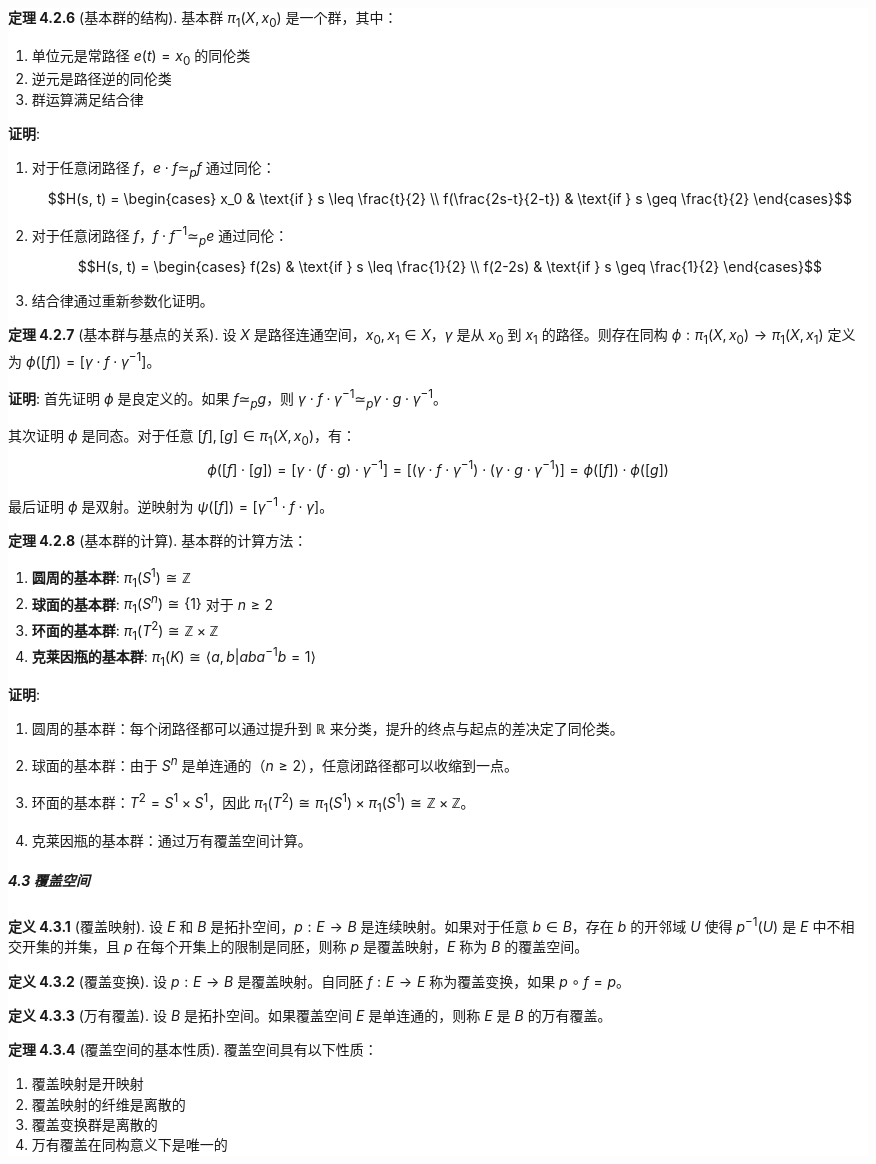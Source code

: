 **定理 4.2.6** (基本群的结构). 基本群 $\pi_1(X, x_0)$ 是一个群，其中：

1. 单位元是常路径 $e(t) = x_0$ 的同伦类
2. 逆元是路径逆的同伦类
3. 群运算满足结合律

**证明**:

1. 对于任意闭路径 $f$，$e \cdot f \simeq_p f$ 通过同伦：
$$H(s, t) = \begin{cases} x_0 & \text{if } s \leq \frac{t}{2} \\ f(\frac{2s-t}{2-t}) & \text{if } s \geq \frac{t}{2} \end{cases}$$

2. 对于任意闭路径 $f$，$f \cdot f^{-1} \simeq_p e$ 通过同伦：
$$H(s, t) = \begin{cases} f(2s) & \text{if } s \leq \frac{1}{2} \\ f(2-2s) & \text{if } s \geq \frac{1}{2} \end{cases}$$

3. 结合律通过重新参数化证明。

**定理 4.2.7** (基本群与基点的关系). 设 $X$ 是路径连通空间，$x_0, x_1 \in X$，$\gamma$ 是从 $x_0$ 到 $x_1$ 的路径。则存在同构 $\phi: \pi_1(X, x_0) \to \pi_1(X, x_1)$ 定义为 $\phi([f]) = [\gamma \cdot f \cdot \gamma^{-1}]$。

**证明**: 首先证明 $\phi$ 是良定义的。如果 $f \simeq_p g$，则 $\gamma \cdot f \cdot \gamma^{-1} \simeq_p \gamma \cdot g \cdot \gamma^{-1}$。

其次证明 $\phi$ 是同态。对于任意 $[f], [g] \in \pi_1(X, x_0)$，有：
$$\phi([f] \cdot [g]) = [\gamma \cdot (f \cdot g) \cdot \gamma^{-1}] = [(\gamma \cdot f \cdot \gamma^{-1}) \cdot (\gamma \cdot g \cdot \gamma^{-1})] = \phi([f]) \cdot \phi([g])$$

最后证明 $\phi$ 是双射。逆映射为 $\psi([f]) = [\gamma^{-1} \cdot f \cdot \gamma]$。

**定理 4.2.8** (基本群的计算). 基本群的计算方法：

1. **圆周的基本群**: $\pi_1(S^1) \cong \mathbb{Z}$
2. **球面的基本群**: $\pi_1(S^n) \cong \{1\}$ 对于 $n \geq 2$
3. **环面的基本群**: $\pi_1(T^2) \cong \mathbb{Z} \times \mathbb{Z}$
4. **克莱因瓶的基本群**: $\pi_1(K) \cong \langle a, b | aba^{-1}b = 1 \rangle$

**证明**:

1. 圆周的基本群：每个闭路径都可以通过提升到 $\mathbb{R}$ 来分类，提升的终点与起点的差决定了同伦类。

2. 球面的基本群：由于 $S^n$ 是单连通的（$n \geq 2$），任意闭路径都可以收缩到一点。

3. 环面的基本群：$T^2 = S^1 \times S^1$，因此 $\pi_1(T^2) \cong \pi_1(S^1) \times \pi_1(S^1) \cong \mathbb{Z} \times \mathbb{Z}$。

4. 克莱因瓶的基本群：通过万有覆盖空间计算。

##### 4.3 覆盖空间

**定义 4.3.1** (覆盖映射). 设 $E$ 和 $B$ 是拓扑空间，$p: E \to B$ 是连续映射。如果对于任意 $b \in B$，存在 $b$ 的开邻域 $U$ 使得 $p^{-1}(U)$ 是 $E$ 中不相交开集的并集，且 $p$ 在每个开集上的限制是同胚，则称 $p$ 是覆盖映射，$E$ 称为 $B$ 的覆盖空间。

**定义 4.3.2** (覆盖变换). 设 $p: E \to B$ 是覆盖映射。自同胚 $f: E \to E$ 称为覆盖变换，如果 $p \circ f = p$。

**定义 4.3.3** (万有覆盖). 设 $B$ 是拓扑空间。如果覆盖空间 $E$ 是单连通的，则称 $E$ 是 $B$ 的万有覆盖。

**定理 4.3.4** (覆盖空间的基本性质). 覆盖空间具有以下性质：

1. 覆盖映射是开映射
2. 覆盖映射的纤维是离散的
3. 覆盖变换群是离散的
4. 万有覆盖在同构意义下是唯一的
